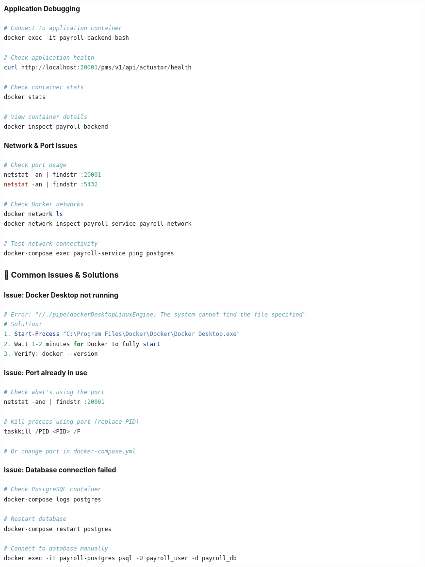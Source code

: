 #### **Application Debugging**
```powershell
# Connect to application container
docker exec -it payroll-backend bash

# Check application health
curl http://localhost:20001/pms/v1/api/actuator/health

# Check container stats
docker stats

# View container details
docker inspect payroll-backend
```

#### **Network & Port Issues**
```powershell
# Check port usage
netstat -an | findstr :20001
netstat -an | findstr :5432

# Check Docker networks
docker network ls
docker network inspect payroll_service_payroll-network

# Test network connectivity
docker-compose exec payroll-service ping postgres
```

### **🚨 Common Issues & Solutions**

#### **Issue: Docker Desktop not running**
```powershell
# Error: "//./pipe/dockerDesktopLinuxEngine: The system cannot find the file specified"
# Solution:
1. Start-Process "C:\Program Files\Docker\Docker\Docker Desktop.exe"
2. Wait 1-2 minutes for Docker to fully start
3. Verify: docker --version
```

#### **Issue: Port already in use**
```powershell
# Check what's using the port
netstat -ano | findstr :20001

# Kill process using port (replace PID)
taskkill /PID <PID> /F

# Or change port in docker-compose.yml
```

#### **Issue: Database connection failed**
```powershell
# Check PostgreSQL container
docker-compose logs postgres

# Restart database
docker-compose restart postgres

# Connect to database manually
docker exec -it payroll-postgres psql -U payroll_user -d payroll_db
```
